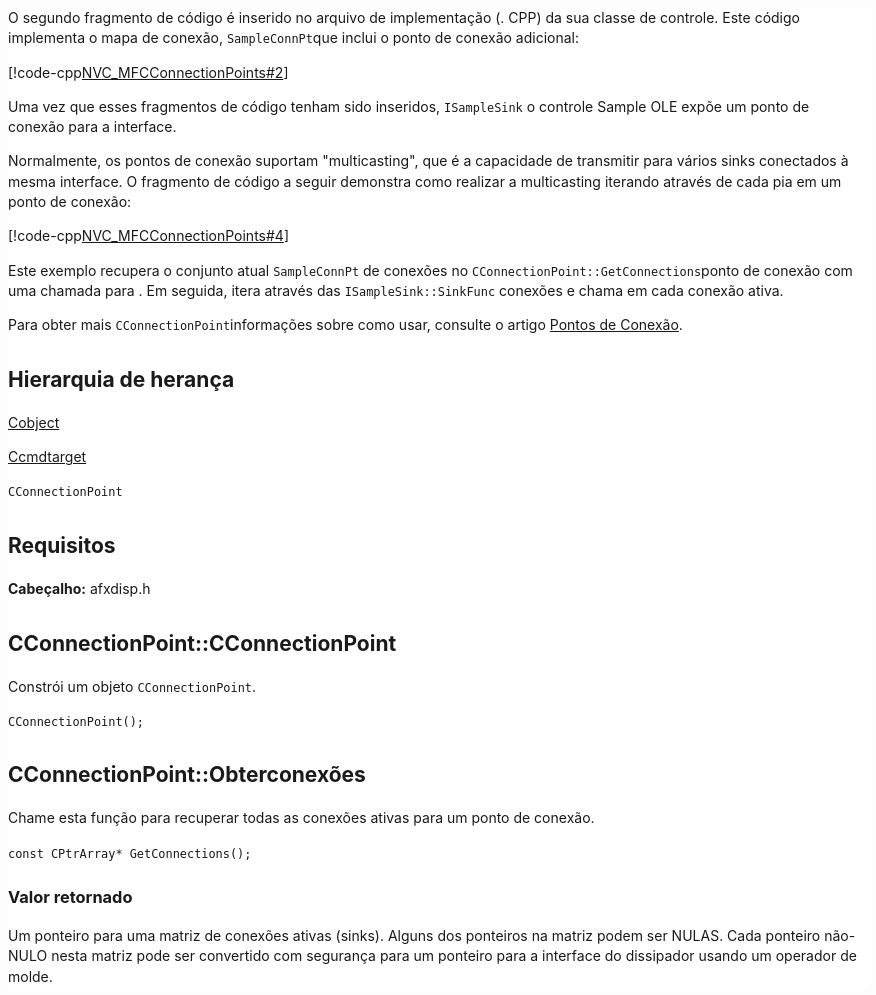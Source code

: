 O segundo fragmento de código é inserido no arquivo de implementação (. CPP) da sua classe de controle. Este código implementa o mapa de conexão, `SampleConnPt`que inclui o ponto de conexão adicional:

[!code-cpp[NVC_MFCConnectionPoints#2](../../mfc/codesnippet/cpp/cconnectionpoint-class_2.cpp)]

Uma vez que esses fragmentos de código tenham sido inseridos, `ISampleSink` o controle Sample OLE expõe um ponto de conexão para a interface.

Normalmente, os pontos de conexão suportam "multicasting", que é a capacidade de transmitir para vários sinks conectados à mesma interface. O fragmento de código a seguir demonstra como realizar a multicasting iterando através de cada pia em um ponto de conexão:

[!code-cpp[NVC_MFCConnectionPoints#4](../../mfc/codesnippet/cpp/cconnectionpoint-class_3.cpp)]

Este exemplo recupera o conjunto atual `SampleConnPt` de conexões no `CConnectionPoint::GetConnections`ponto de conexão com uma chamada para . Em seguida, itera através das `ISampleSink::SinkFunc` conexões e chama em cada conexão ativa.

Para obter mais `CConnectionPoint`informações sobre como usar, consulte o artigo [Pontos de Conexão](../../mfc/connection-points.md).

## <a name="inheritance-hierarchy"></a>Hierarquia de herança

[Cobject](../../mfc/reference/cobject-class.md)

[Ccmdtarget](../../mfc/reference/ccmdtarget-class.md)

`CConnectionPoint`

## <a name="requirements"></a>Requisitos

**Cabeçalho:** afxdisp.h

## <a name="cconnectionpointcconnectionpoint"></a><a name="cconnectionpoint"></a>CConnectionPoint::CConnectionPoint

Constrói um objeto `CConnectionPoint`.

```
CConnectionPoint();
```

## <a name="cconnectionpointgetconnections"></a><a name="getconnections"></a>CConnectionPoint::Obterconexões

Chame esta função para recuperar todas as conexões ativas para um ponto de conexão.

```
const CPtrArray* GetConnections();
```

### <a name="return-value"></a>Valor retornado

Um ponteiro para uma matriz de conexões ativas (sinks). Alguns dos ponteiros na matriz podem ser NULAS. Cada ponteiro não-NULO nesta matriz pode ser convertido com segurança para um ponteiro para a interface do dissipador usando um operador de molde.
